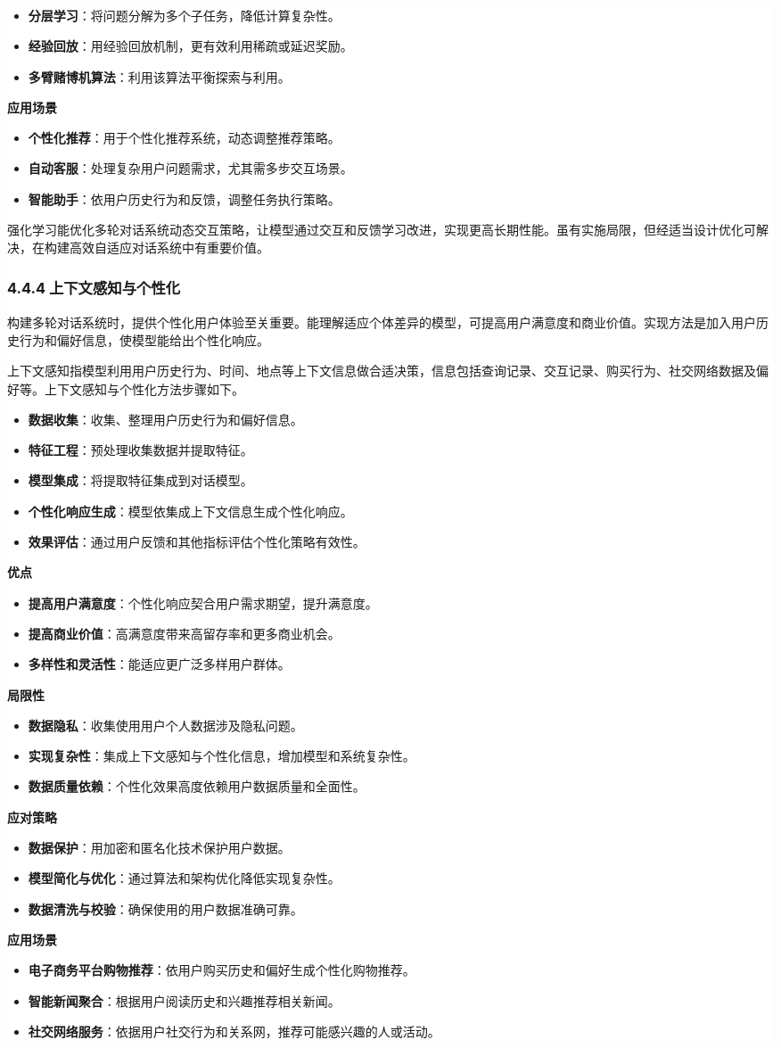 - **分层学习**：将问题分解为多个子任务，降低计算复杂性。

- **经验回放**：用经验回放机制，更有效利用稀疏或延迟奖励。

- **多臂赌博机算法**：利用该算法平衡探索与利用。 

**应用场景**

- **个性化推荐**：用于个性化推荐系统，动态调整推荐策略。

- **自动客服**：处理复杂用户问题需求，尤其需多步交互场景。

- **智能助手**：依用户历史行为和反馈，调整任务执行策略。

强化学习能优化多轮对话系统动态交互策略，让模型通过交互和反馈学习改进，实现更高长期性能。虽有实施局限，但经适当设计优化可解决，在构建高效自适应对话系统中有重要价值。



### 4.4.4 上下文感知与个性化

构建多轮对话系统时，提供个性化用户体验至关重要。能理解适应个体差异的模型，可提高用户满意度和商业价值。实现方法是加入用户历史行为和偏好信息，使模型能给出个性化响应。

上下文感知指模型利用用户历史行为、时间、地点等上下文信息做合适决策，信息包括查询记录、交互记录、购买行为、社交网络数据及偏好等。上下文感知与个性化方法步骤如下。

- **数据收集**：收集、整理用户历史行为和偏好信息。

- **特征工程**：预处理收集数据并提取特征。

- **模型集成**：将提取特征集成到对话模型。 

- **个性化响应生成**：模型依集成上下文信息生成个性化响应。 

- **效果评估**：通过用户反馈和其他指标评估个性化策略有效性。 

**优点**

- **提高用户满意度**：个性化响应契合用户需求期望，提升满意度。

- **提高商业价值**：高满意度带来高留存率和更多商业机会。

- **多样性和灵活性**：能适应更广泛多样用户群体。 

**局限性**

- **数据隐私**：收集使用用户个人数据涉及隐私问题。

- **实现复杂性**：集成上下文感知与个性化信息，增加模型和系统复杂性。

- **数据质量依赖**：个性化效果高度依赖用户数据质量和全面性。 

**应对策略**

- **数据保护**：用加密和匿名化技术保护用户数据。

- **模型简化与优化**：通过算法和架构优化降低实现复杂性。

- **数据清洗与校验**：确保使用的用户数据准确可靠。 

**应用场景**

- **电子商务平台购物推荐**：依用户购买历史和偏好生成个性化购物推荐。

- **智能新闻聚合**：根据用户阅读历史和兴趣推荐相关新闻。

- **社交网络服务**：依据用户社交行为和关系网，推荐可能感兴趣的人或活动。
